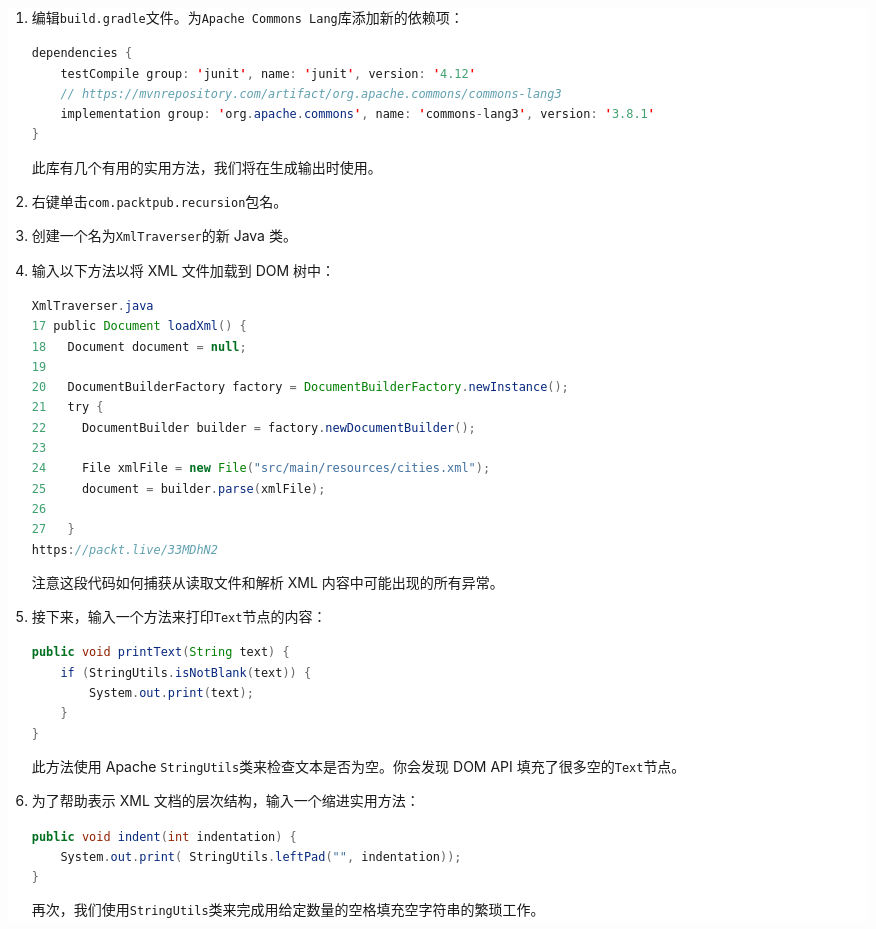 1.  编辑`build.gradle`文件。为`Apache Commons Lang`库添加新的依赖项：

    ```java
    dependencies {
        testCompile group: 'junit', name: 'junit', version: '4.12'
        // https://mvnrepository.com/artifact/org.apache.commons/commons-lang3
        implementation group: 'org.apache.commons', name: 'commons-lang3', version: '3.8.1'
    }
    ```

    此库有几个有用的实用方法，我们将在生成输出时使用。

1.  右键单击`com.packtpub.recursion`包名。

1.  创建一个名为`XmlTraverser`的新 Java 类。

1.  输入以下方法以将 XML 文件加载到 DOM 树中：

    ```java
    XmlTraverser.java
    17 public Document loadXml() {
    18   Document document = null;
    19 
    20   DocumentBuilderFactory factory = DocumentBuilderFactory.newInstance();
    21   try {
    22     DocumentBuilder builder = factory.newDocumentBuilder();
    23 
    24     File xmlFile = new File("src/main/resources/cities.xml");
    25     document = builder.parse(xmlFile);
    26 
    27   } 
    https://packt.live/33MDhN2
    ```

    注意这段代码如何捕获从读取文件和解析 XML 内容中可能出现的所有异常。

1.  接下来，输入一个方法来打印`Text`节点的内容：

    ```java
    public void printText(String text) {
        if (StringUtils.isNotBlank(text)) {
            System.out.print(text);
        }
    }
    ```

    此方法使用 Apache `StringUtils`类来检查文本是否为空。你会发现 DOM API 填充了很多空的`Text`节点。

1.  为了帮助表示 XML 文档的层次结构，输入一个缩进实用方法：

    ```java
    public void indent(int indentation) {
        System.out.print( StringUtils.leftPad("", indentation));
    }
    ```

    再次，我们使用`StringUtils`类来完成用给定数量的空格填充空字符串的繁琐工作。

